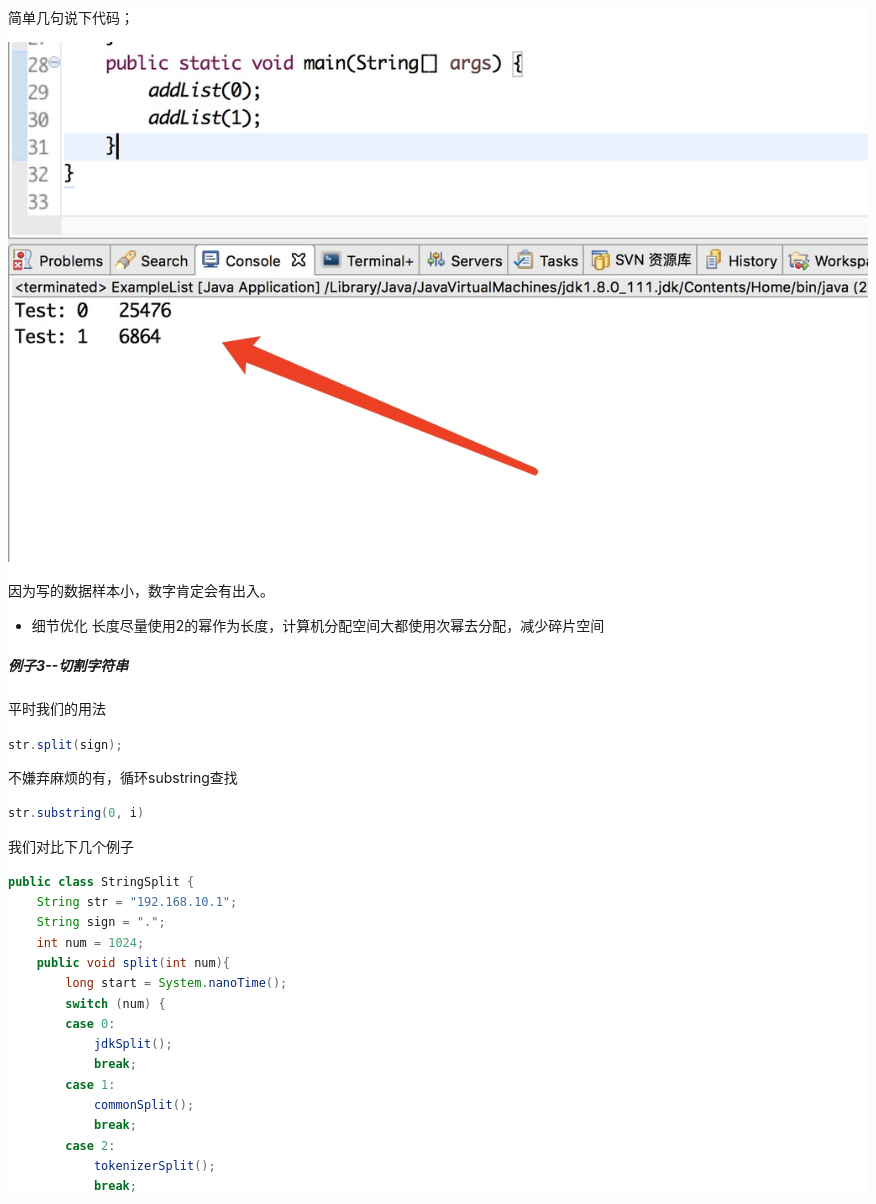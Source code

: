 简单几句说下代码；

![-w660](media/15487466826675/15503045353035.jpg)



因为写的数据样本小，数字肯定会有出入。

* 细节优化
长度尽量使用2的幂作为长度，计算机分配空间大都使用次幂去分配，减少碎片空间


##### 例子3--切割字符串

平时我们的用法
```java
str.split(sign);
```
不嫌弃麻烦的有，循环substring查找
```java
str.substring(0, i)
```

我们对比下几个例子

```java
public class StringSplit {
	String str = "192.168.10.1";
	String sign = ".";
	int num = 1024;
	public void split(int num){
		long start = System.nanoTime();
		switch (num) {
		case 0:
			jdkSplit();
			break;
		case 1:
			commonSplit();
			break;
		case 2:
			tokenizerSplit();
			break;
```